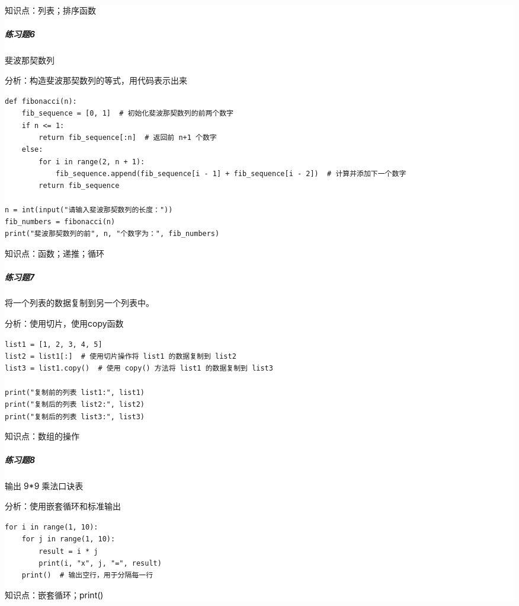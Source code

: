 知识点：列表；排序函数

##### 练习题6

斐波那契数列

分析：构造斐波那契数列的等式，用代码表示出来

```
def fibonacci(n):
    fib_sequence = [0, 1]  # 初始化斐波那契数列的前两个数字
    if n <= 1:
        return fib_sequence[:n]  # 返回前 n+1 个数字
    else:
        for i in range(2, n + 1):
            fib_sequence.append(fib_sequence[i - 1] + fib_sequence[i - 2])  # 计算并添加下一个数字
        return fib_sequence

n = int(input("请输入斐波那契数列的长度："))
fib_numbers = fibonacci(n)
print("斐波那契数列的前", n, "个数字为：", fib_numbers)
```

知识点：函数；递推；循环

##### 练习题7

将一个列表的数据复制到另一个列表中。

分析：使用切片，使用copy函数

```
list1 = [1, 2, 3, 4, 5]
list2 = list1[:]  # 使用切片操作将 list1 的数据复制到 list2
list3 = list1.copy()  # 使用 copy() 方法将 list1 的数据复制到 list3

print("复制前的列表 list1:", list1)
print("复制后的列表 list2:", list2)
print("复制后的列表 list3:", list3)
```

知识点：数组的操作

##### 练习题8

输出 9*9 乘法口诀表

分析：使用嵌套循环和标准输出

```
for i in range(1, 10):
    for j in range(1, 10):
        result = i * j
        print(i, "x", j, "=", result)
    print()  # 输出空行，用于分隔每一行
```

知识点：嵌套循环；print()
